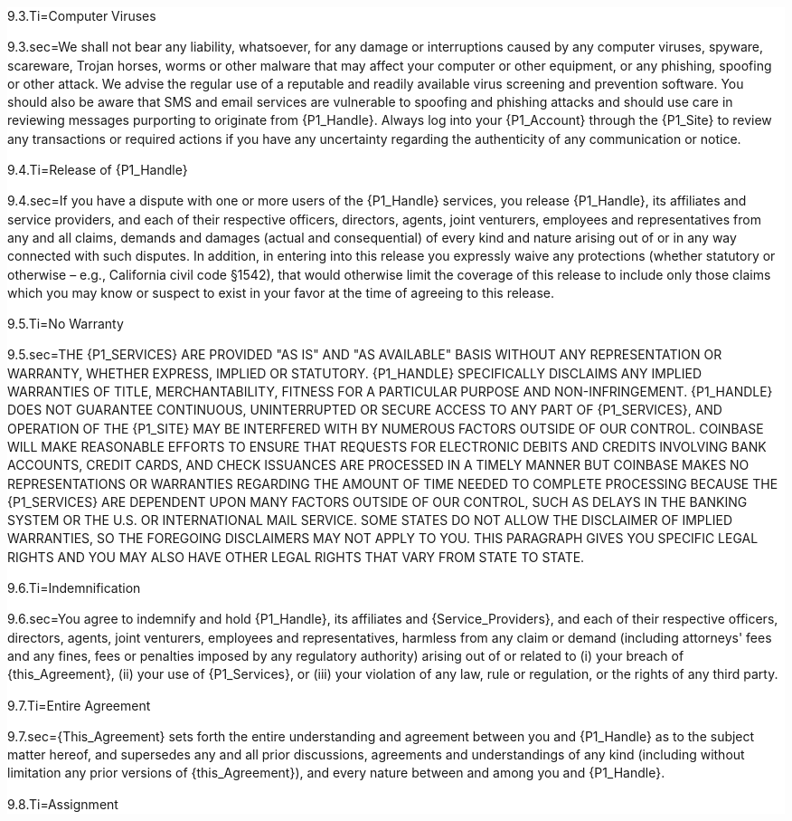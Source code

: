 9.3.Ti=Computer Viruses

9.3.sec=We shall not bear any liability, whatsoever, for any damage or interruptions caused by any computer viruses, spyware, scareware, Trojan horses, worms or other malware that may affect your computer or other equipment, or any phishing, spoofing or other attack. We advise the regular use of a reputable and readily available virus screening and prevention software. You should also be aware that SMS and email services are vulnerable to spoofing and phishing attacks and should use care in reviewing messages purporting to originate from {P1_Handle}. Always log into your {P1_Account} through the {P1_Site} to review any transactions or required actions if you have any uncertainty regarding the authenticity of any communication or notice.

9.4.Ti=Release of {P1_Handle}

9.4.sec=If you have a dispute with one or more users of the {P1_Handle} services, you release {P1_Handle}, its affiliates and service providers, and each of their respective officers, directors, agents, joint venturers, employees and representatives from any and all claims, demands and damages (actual and consequential) of every kind and nature arising out of or in any way connected with such disputes. In addition, in entering into this release you expressly waive any protections (whether statutory or otherwise – e.g., California civil code §1542), that would otherwise limit the coverage of this release to include only those claims which you may know or suspect to exist in your favor at the time of agreeing to this release.

9.5.Ti=No Warranty

9.5.sec=<span style="text-transform: uppercase">THE {P1_Services} ARE PROVIDED &quot;AS IS&quot; AND &quot;AS AVAILABLE&quot; BASIS WITHOUT ANY REPRESENTATION OR WARRANTY, WHETHER EXPRESS, IMPLIED OR STATUTORY. {P1_Handle} SPECIFICALLY DISCLAIMS ANY IMPLIED WARRANTIES OF TITLE, MERCHANTABILITY, FITNESS FOR A PARTICULAR PURPOSE AND NON-INFRINGEMENT. {P1_Handle} DOES NOT GUARANTEE CONTINUOUS, UNINTERRUPTED OR SECURE ACCESS TO ANY PART OF {P1_Services}, AND OPERATION OF THE {P1_Site} MAY BE INTERFERED WITH BY NUMEROUS FACTORS OUTSIDE OF OUR CONTROL. COINBASE WILL MAKE REASONABLE EFFORTS TO ENSURE THAT REQUESTS FOR ELECTRONIC DEBITS AND CREDITS INVOLVING BANK ACCOUNTS, CREDIT CARDS, AND CHECK ISSUANCES ARE PROCESSED IN A TIMELY MANNER BUT COINBASE MAKES NO REPRESENTATIONS OR WARRANTIES REGARDING THE AMOUNT OF TIME NEEDED TO COMPLETE PROCESSING BECAUSE THE {P1_Services} ARE DEPENDENT UPON MANY FACTORS OUTSIDE OF OUR CONTROL, SUCH AS DELAYS IN THE BANKING SYSTEM OR THE U.S. OR INTERNATIONAL MAIL SERVICE. SOME STATES DO NOT ALLOW THE DISCLAIMER OF IMPLIED WARRANTIES, SO THE FOREGOING DISCLAIMERS MAY NOT APPLY TO YOU. THIS PARAGRAPH GIVES YOU SPECIFIC LEGAL RIGHTS AND YOU MAY ALSO HAVE OTHER LEGAL RIGHTS THAT VARY FROM STATE TO STATE.</span>

9.6.Ti=Indemnification

9.6.sec=You agree to indemnify and hold {P1_Handle}, its affiliates and {Service_Providers}, and each of their respective officers, directors, agents, joint venturers, employees and representatives, harmless from any claim or demand (including attorneys&#39; fees and any fines, fees or penalties imposed by any regulatory authority) arising out of or related to (i) your breach of {this_Agreement}, (ii) your use of {P1_Services}, or (iii) your violation of any law, rule or regulation, or the rights of any third party.

9.7.Ti=Entire Agreement

9.7.sec={This_Agreement} sets forth the entire understanding and agreement between you and {P1_Handle} as to the subject matter hereof, and supersedes any and all prior discussions, agreements and understandings of any kind (including without limitation any prior versions of {this_Agreement}), and every nature between and among you and {P1_Handle}.

9.8.Ti=Assignment
